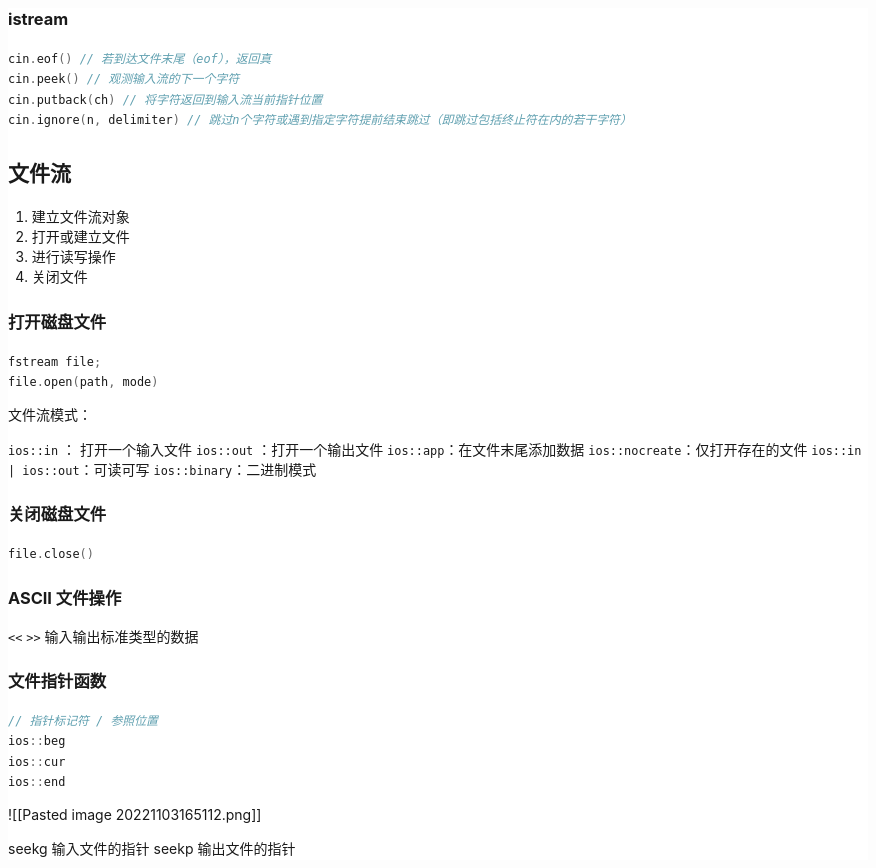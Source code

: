 ### istream

```cpp
cin.eof() // 若到达文件末尾（eof），返回真
cin.peek() // 观测输入流的下一个字符
cin.putback(ch) // 将字符返回到输入流当前指针位置
cin.ignore(n, delimiter) // 跳过n个字符或遇到指定字符提前结束跳过（即跳过包括终止符在内的若干字符）
```

## 文件流

1. 建立文件流对象
2. 打开或建立文件
3. 进行读写操作
4. 关闭文件


### 打开磁盘文件

```cpp
fstream file;
file.open(path, mode)
```

文件流模式：

`ios::in` ： 打开一个输入文件
`ios::out` ：打开一个输出文件
`ios::app`：在文件末尾添加数据
`ios::nocreate`：仅打开存在的文件
`ios::in | ios::out`：可读可写
`ios::binary`：二进制模式

### 关闭磁盘文件

```cpp
file.close()
```

### ASCII 文件操作

`<<` `>>` 输入输出标准类型的数据

### 文件指针函数

```cpp
// 指针标记符 / 参照位置
ios::beg
ios::cur
ios::end
```

![[Pasted image 20221103165112.png]]

seekg 输入文件的指针
seekp 输出文件的指针
